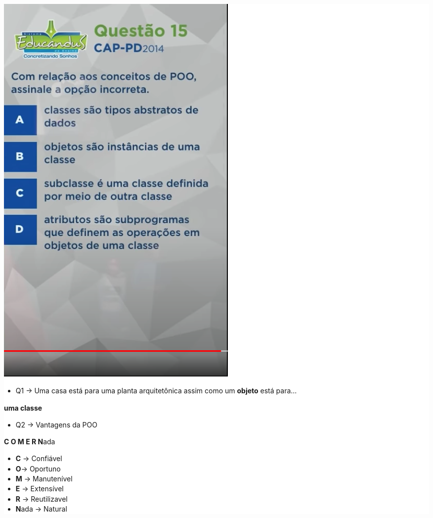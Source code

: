 <img src="img/aula9-15.png">
<a href="#" target="_blank"></a>


* Q1 -> Uma casa está para uma planta arquitetônica assim como um **objeto** está para... 

**uma classe**

* Q2 -> Vantagens da POO

**C O M E R N**ada
- **C** -> Confiável
- **O**-> Oportuno
- **M** -> Manutenível
- **E** -> Extensível
- **R** -> Reutilizavel
- **N**ada -> Natural
